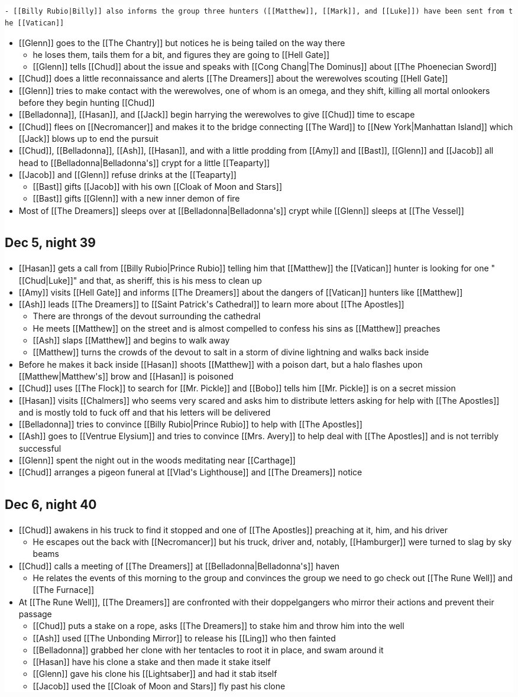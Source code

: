 	- [[Billy Rubio|Billy]] also informs the group three hunters ([[Matthew]], [[Mark]], and [[Luke]]) have been sent from the [[Vatican]]
- [[Glenn]] goes to the [[The Chantry]] but notices he is being tailed on the way there
	- he loses them, tails them for a bit, and figures they are going to [[Hell Gate]]
	- [[Glenn]] tells [[Chud]] about the issue and speaks with [[Cong Chang|The Dominus]] about [[The Phoenecian Sword]]
- [[Chud]] does a little reconnaissance and alerts [[The Dreamers]] about the werewolves scouting [[Hell Gate]]
- [[Glenn]] tries to make contact with the werewolves, one of whom is an omega, and they shift, killing all mortal onlookers before they begin hunting [[Chud]]
- [[Belladonna]], [[Hasan]], and [[Jack]] begin harrying the werewolves to give [[Chud]] time to escape
- [[Chud]] flees on [[Necromancer]] and makes it to the bridge connecting [[The Ward]] to [[New York|Manhattan Island]] which [[Jack]] blows up to end the pursuit
- [[Chud]], [[Belladonna]], [[Ash]], [[Hasan]], and with a little prodding from [[Amy]] and [[Bast]], [[Glenn]] and [[Jacob]] all head to [[Belladonna|Belladonna's]] crypt for a little [[Teaparty]]
- [[Jacob]] and [[Glenn]] refuse drinks at the [[Teaparty]]
	- [[Bast]] gifts [[Jacob]] with his own [[Cloak of Moon and Stars]]
	- [[Bast]] gifts [[Glenn]] with a new inner demon of fire
- Most of [[The Dreamers]] sleeps over at [[Belladonna|Belladonna's]] crypt while [[Glenn]] sleeps at [[The Vessel]]
## Dec 5, night 39
- [[Hasan]] gets a call from [[Billy Rubio|Prince Rubio]] telling him that [[Matthew]] the [[Vatican]] hunter is looking for one "[[Chud|Luke]]" and that, as sheriff, this is his mess to clean up
- [[Amy]] visits [[Hell Gate]] and informs [[The Dreamers]] about the dangers of [[Vatican]] hunters like [[Matthew]]
- [[Ash]] leads [[The Dreamers]] to [[Saint Patrick's Cathedral]] to learn more about [[The Apostles]]
	- There are throngs of the devout surrounding the cathedral
	- He meets [[Matthew]] on the street and is almost compelled to confess his sins as [[Matthew]] preaches
	- [[Ash]] slaps [[Matthew]] and begins to walk away
	- [[Matthew]] turns the crowds of the devout to salt in a storm of divine lightning and walks back inside
- Before he makes it back inside [[Hasan]] shoots [[Matthew]] with a poison dart, but a halo flashes upon [[Matthew|Matthew's]] brow and [[Hasan]] is poisoned
- [[Chud]] uses [[The Flock]] to search for [[Mr. Pickle]] and [[Bobo]] tells him [[Mr. Pickle]] is on a secret mission
- [[Hasan]] visits [[Chalmers]] who seems very scared and asks him to distribute letters asking for help with [[The Apostles]] and is mostly told to fuck off and that his letters will be delivered
- [[Belladonna]] tries to convince [[Billy Rubio|Prince Rubio]] to help with [[The Apostles]]
- [[Ash]] goes to [[Ventrue Elysium]] and tries to convince [[Mrs. Avery]] to help deal with [[The Apostles]] and is not terribly successful
- [[Glenn]] spent the night out in the woods meditating near [[Carthage]]
- [[Chud]] arranges a pigeon funeral at [[Vlad's Lighthouse]] and [[The Dreamers]] notice
## Dec 6, night 40
- [[Chud]] awakens in his truck to find it stopped and one of [[The Apostles]] preaching at it, him, and his driver
	- He escapes out the back with [[Necromancer]] but his truck, driver and, notably, [[Hamburger]] were turned to slag by sky beams
- [[Chud]] calls a meeting of [[The Dreamers]] at [[Belladonna|Belladonna's]] haven
	- He relates the events of this morning to the group and convinces the group we need to go check out [[The Rune Well]] and [[The Furnace]]
- At [[The Rune Well]], [[The Dreamers]] are confronted with their doppelgangers who mirror their actions and prevent their passage
	- [[Chud]] puts a stake on a rope, asks [[The Dreamers]] to stake him and throw him into the well
	- [[Ash]] used [[The Unbonding Mirror]] to release his [[Ling]] who then fainted
	- [[Belladonna]] grabbed her clone with her tentacles to root it in place, and swam around it
	- [[Hasan]] have his clone a stake and then made it stake itself
	- [[Glenn]] gave his clone his [[Lightsaber]] and had it stab itself
	- [[Jacob]] used the [[Cloak of Moon and Stars]] fly past his clone